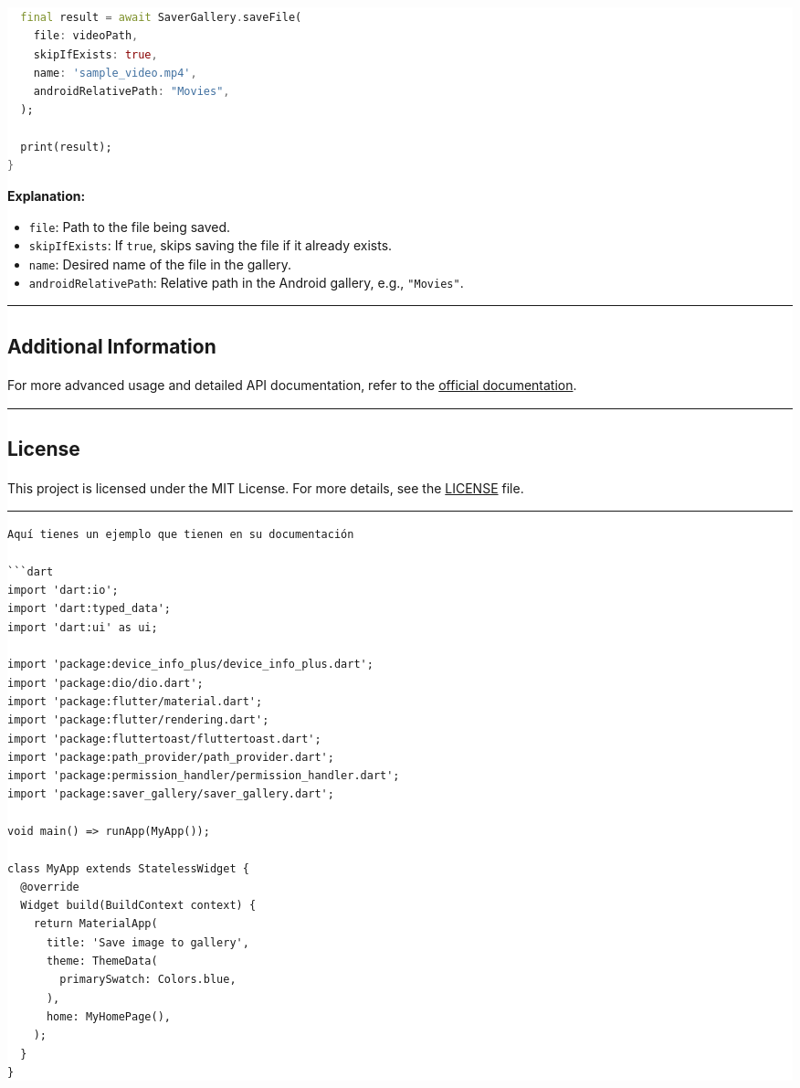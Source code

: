 ```dart
  final result = await SaverGallery.saveFile(
    file: videoPath,
    skipIfExists: true,
    name: 'sample_video.mp4',
    androidRelativePath: "Movies",
  );

  print(result);
}
```

**Explanation:**

- `file`: Path to the file being saved.
- `skipIfExists`: If `true`, skips saving the file if it already exists.
- `name`: Desired name of the file in the gallery.
- `androidRelativePath`: Relative path in the Android gallery, e.g., `"Movies"`.

---

## Additional Information

For more advanced usage and detailed API documentation, refer to the [official documentation](https://pub.dev/packages/saver_gallery).

---

## License

This project is licensed under the MIT License. For more details, see the [LICENSE](https://choosealicense.com/licenses/mit/) file.

---

````
Aquí tienes un ejemplo que tienen en su documentación

```dart
import 'dart:io';
import 'dart:typed_data';
import 'dart:ui' as ui;

import 'package:device_info_plus/device_info_plus.dart';
import 'package:dio/dio.dart';
import 'package:flutter/material.dart';
import 'package:flutter/rendering.dart';
import 'package:fluttertoast/fluttertoast.dart';
import 'package:path_provider/path_provider.dart';
import 'package:permission_handler/permission_handler.dart';
import 'package:saver_gallery/saver_gallery.dart';

void main() => runApp(MyApp());

class MyApp extends StatelessWidget {
  @override
  Widget build(BuildContext context) {
    return MaterialApp(
      title: 'Save image to gallery',
      theme: ThemeData(
        primarySwatch: Colors.blue,
      ),
      home: MyHomePage(),
    );
  }
}
````